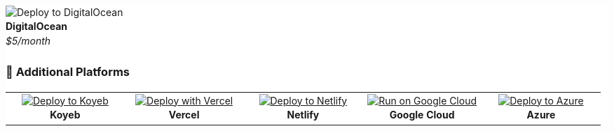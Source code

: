 <img src="https://www.deploytodo.com/do-btn-blue.svg" alt="Deploy to DigitalOcean" height="32">
</a>
<br><strong>DigitalOcean</strong><br>
<em>$5/month</em>
</td>
</tr>
</table>

### 🔧 **Additional Platforms**

<table>
<tr>
<td align="center" width="20%">
<a href="https://app.koyeb.com/deploy?type=git&repository=github.com/yourusername/elitechwiz-ai&branch=main&name=elitechwiz-ai&env[AI_PROVIDER]=openai&env[AI_MODEL]=gpt-4o&env[USE_PAIRING_CODE]=true">
<img src="https://www.koyeb.com/static/images/deploy/button.svg" alt="Deploy to Koyeb" height="32">
</a>
<br><strong>Koyeb</strong>
</td>
<td align="center" width="20%">
<a href="https://vercel.com/new/clone?repository-url=https%3A%2F%2Fgithub.com%2Fyourusername%2Felitechwiz-ai&env=OPENAI_API_KEY,AI_PROVIDER,AI_MODEL,USE_PAIRING_CODE&envDescription=API%20keys%20needed%20for%20the%20application&envLink=https%3A%2F%2Fgithub.com%2Fyourusername%2Felitechwiz-ai%23environment-variables&project-name=elitechwiz-ai&repository-name=elitechwiz-ai">
<img src="https://vercel.com/button" alt="Deploy with Vercel" height="32">
</a>
<br><strong>Vercel</strong>
</td>
<td align="center" width="20%">
<a href="https://app.netlify.com/start/deploy?repository=https://github.com/yourusername/elitechwiz-ai&env[AI_PROVIDER]=openai&env[AI_MODEL]=gpt-4o&env[USE_PAIRING_CODE]=true">
<img src="https://www.netlify.com/img/deploy/button.svg" alt="Deploy to Netlify" height="32">
</a>
<br><strong>Netlify</strong>
</td>
<td align="center" width="20%">
<a href="https://deploy.cloud.run?git_repo=https://github.com/yourusername/elitechwiz-ai">
<img src="https://deploy.cloud.run/button.svg" alt="Run on Google Cloud" height="32">
</a>
<br><strong>Google Cloud</strong>
</td>
<td align="center" width="20%">
<a href="https://portal.azure.com/#create/Microsoft.Template/uri/https%3A%2F%2Fraw.githubusercontent.com%2Fyourusername%2Felitechwiz-ai%2Fmain%2Fazuredeploy.json">
<img src="https://aka.ms/deploytoazurebutton" alt="Deploy to Azure" height="32">
</a>
<br><strong>Azure</strong>
</td>
</tr>
</table>
